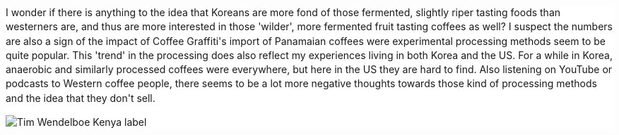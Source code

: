 I wonder if there is anything to the idea that Koreans are more fond of those fermented, slightly riper tasting foods than westerners are, and thus are more interested in those 'wilder', more fermented fruit tasting coffees as well? I suspect the numbers are also a sign of the impact of Coffee Graffiti's import of Panamaian coffees were experimental processing methods seem to be quite popular. This 'trend' in the processing does also reflect my experiences living in both Korea and the US. For a while in Korea, anaerobic and similarly processed coffees were everywhere, but here in the US they are hard to find. Also listening on YouTube or podcasts to Western coffee people, there seems to be a lot more negative thoughts towards those kind of processing methods and the idea that they don't sell.

![Tim Wendelboe Kenya label](/images/coffee-descriptor/tim-wendelboe-kenya-karagoto.jpg "Tim Wendelboe Kenya label")